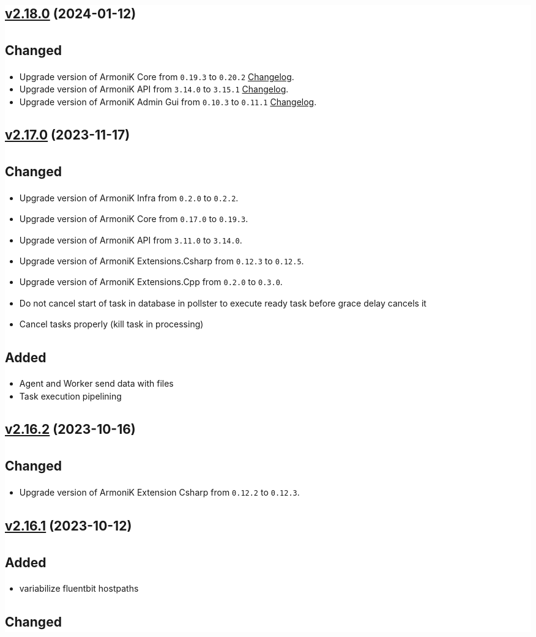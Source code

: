 
## [v2.18.0](https://github.com/aneoconsulting/armonik/tree/v2.18.0) (2024-01-12)

Changed
-
* Upgrade version of ArmoniK Core from `0.19.3` to `0.20.2` [Changelog](https://github.com/aneoconsulting/ArmoniK.Api/releases).
* Upgrade version of ArmoniK API from `3.14.0` to `3.15.1` [Changelog](https://github.com/aneoconsulting/ArmoniK.Core/releases).
* Upgrade version of ArmoniK Admin Gui from `0.10.3` to `0.11.1` [Changelog](https://github.com/aneoconsulting/ArmoniK.Admin.GUI/releases).

## [v2.17.0](https://github.com/aneoconsulting/armonik/tree/v2.17.0) (2023-11-17)

Changed
-
* Upgrade version of ArmoniK Infra from `0.2.0` to `0.2.2`.
* Upgrade version of ArmoniK Core from `0.17.0` to `0.19.3`.
* Upgrade version of ArmoniK API from `3.11.0` to `3.14.0`.
* Upgrade version of ArmoniK Extensions.Csharp from `0.12.3` to `0.12.5`.
* Upgrade version of ArmoniK Extensions.Cpp from `0.2.0` to `0.3.0`.

* Do not cancel start of task in database in pollster to execute ready task before grace delay cancels it
* Cancel tasks properly (kill task in processing)

Added
-

* Agent and Worker send data with files
* Task execution pipelining

## [v2.16.2](https://github.com/aneoconsulting/armonik/tree/v2.16.2) (2023-10-16)

Changed
-

* Upgrade version of ArmoniK Extension Csharp from `0.12.2` to `0.12.3`.

## [v2.16.1](https://github.com/aneoconsulting/armonik/tree/v2.16.1) (2023-10-12)

Added
-

* variabilize fluentbit hostpaths

Changed
-
